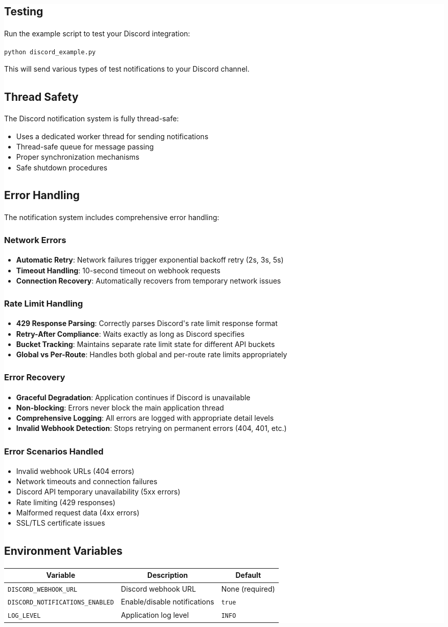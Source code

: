 ## Testing

Run the example script to test your Discord integration:

```bash
python discord_example.py
```

This will send various types of test notifications to your Discord channel.

## Thread Safety

The Discord notification system is fully thread-safe:

- Uses a dedicated worker thread for sending notifications
- Thread-safe queue for message passing
- Proper synchronization mechanisms
- Safe shutdown procedures

## Error Handling

The notification system includes comprehensive error handling:

### Network Errors
- **Automatic Retry**: Network failures trigger exponential backoff retry (2s, 3s, 5s)
- **Timeout Handling**: 10-second timeout on webhook requests
- **Connection Recovery**: Automatically recovers from temporary network issues

### Rate Limit Handling
- **429 Response Parsing**: Correctly parses Discord's rate limit response format
- **Retry-After Compliance**: Waits exactly as long as Discord specifies
- **Bucket Tracking**: Maintains separate rate limit state for different API buckets
- **Global vs Per-Route**: Handles both global and per-route rate limits appropriately

### Error Recovery
- **Graceful Degradation**: Application continues if Discord is unavailable
- **Non-blocking**: Errors never block the main application thread
- **Comprehensive Logging**: All errors are logged with appropriate detail levels
- **Invalid Webhook Detection**: Stops retrying on permanent errors (404, 401, etc.)

### Error Scenarios Handled
- Invalid webhook URLs (404 errors)
- Network timeouts and connection failures
- Discord API temporary unavailability (5xx errors)
- Rate limiting (429 responses)
- Malformed request data (4xx errors)
- SSL/TLS certificate issues

## Environment Variables

| Variable | Description | Default |
|----------|-------------|---------|
| `DISCORD_WEBHOOK_URL` | Discord webhook URL | None (required) |
| `DISCORD_NOTIFICATIONS_ENABLED` | Enable/disable notifications | `true` |
| `LOG_LEVEL` | Application log level | `INFO` |
